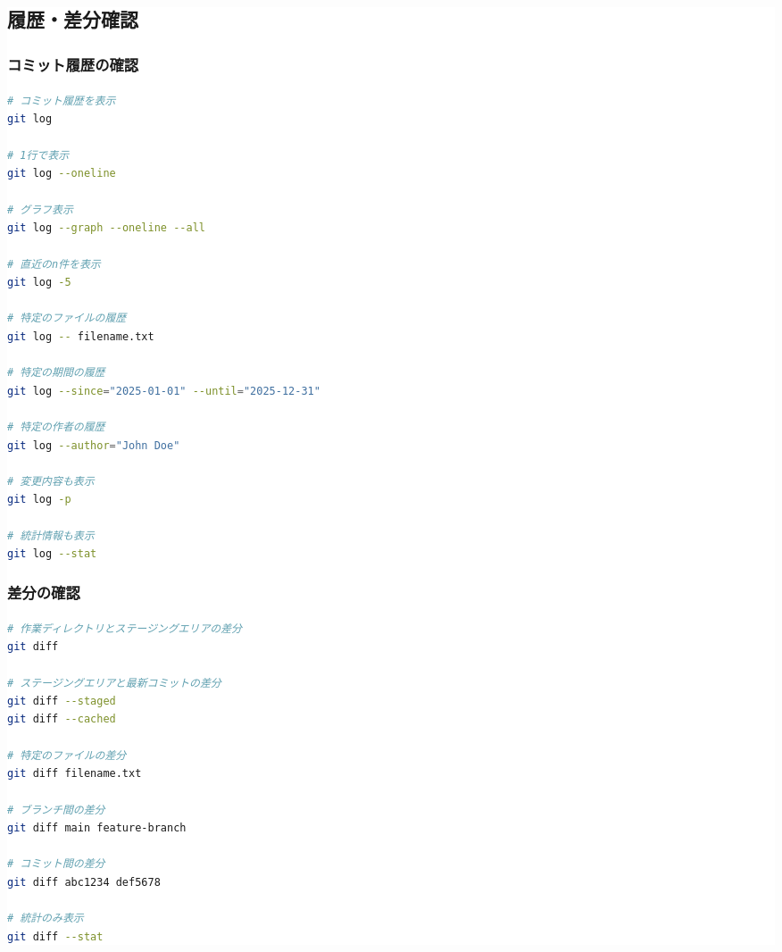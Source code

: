 
## 履歴・差分確認

### コミット履歴の確認

```bash
# コミット履歴を表示
git log

# 1行で表示
git log --oneline

# グラフ表示
git log --graph --oneline --all

# 直近のn件を表示
git log -5

# 特定のファイルの履歴
git log -- filename.txt

# 特定の期間の履歴
git log --since="2025-01-01" --until="2025-12-31"

# 特定の作者の履歴
git log --author="John Doe"

# 変更内容も表示
git log -p

# 統計情報も表示
git log --stat
```

### 差分の確認

```bash
# 作業ディレクトリとステージングエリアの差分
git diff

# ステージングエリアと最新コミットの差分
git diff --staged
git diff --cached

# 特定のファイルの差分
git diff filename.txt

# ブランチ間の差分
git diff main feature-branch

# コミット間の差分
git diff abc1234 def5678

# 統計のみ表示
git diff --stat
```
